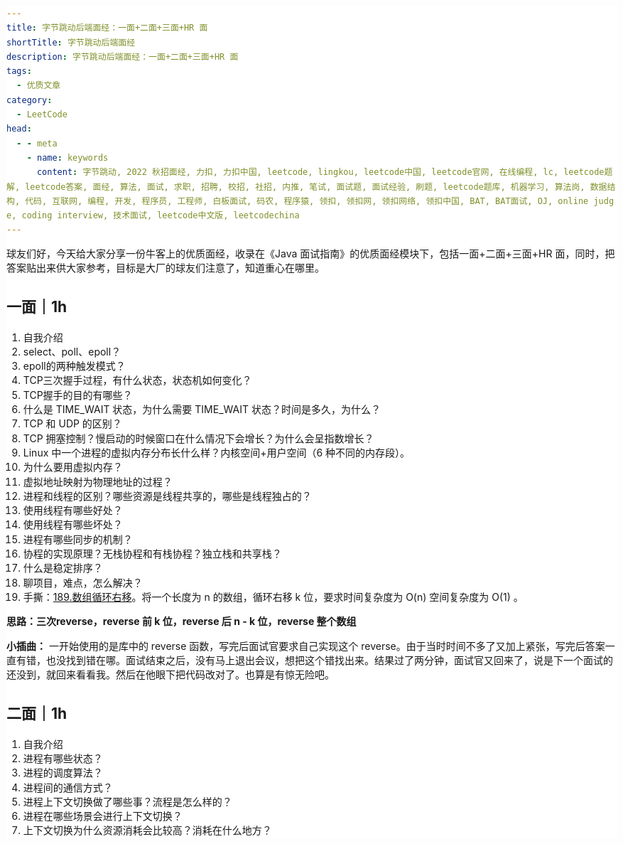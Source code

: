```yaml
---
title: 字节跳动后端面经：一面+二面+三面+HR 面
shortTitle: 字节跳动后端面经
description: 字节跳动后端面经：一面+二面+三面+HR 面
tags:
  - 优质文章
category:
  - LeetCode
head:
  - - meta
    - name: keywords
      content: 字节跳动, 2022 秋招面经, 力扣, 力扣中国, leetcode, lingkou, leetcode中国, leetcode官网, 在线编程, lc, leetcode题解, leetcode答案, 面经, 算法, 面试, 求职, 招聘, 校招, 社招, 内推, 笔试, 面试题, 面试经验, 刷题, leetcode题库, 机器学习, 算法岗, 数据结构, 代码, 互联网, 编程, 开发, 程序员, 工程师, 白板面试, 码农, 程序猿, 领扣, 领扣网, 领扣网络, 领扣中国, BAT, BAT面试, OJ, online judge, coding interview, 技术面试, leetcode中文版, leetcodechina
---
```


球友们好，今天给大家分享一份牛客上的优质面经，收录在《Java 面试指南》的优质面经模块下，包括一面+二面+三面+HR 面，同时，把答案贴出来供大家参考，目标是大厂的球友们注意了，知道重心在哪里。

## [](#一面｜1h)一面｜1h

1.  自我介绍
2.  select、poll、epoll？
3.  epoll的两种触发模式？
4.  TCP三次握手过程，有什么状态，状态机如何变化？
5.  TCP握手的目的有哪些？
6.  什么是 TIME\_WAIT 状态，为什么需要 TIME\_WAIT 状态？时间是多久，为什么？
7.  TCP 和 UDP 的区别？
8.  TCP 拥塞控制？慢启动的时候窗口在什么情况下会增长？为什么会呈指数增长？
9.  Linux 中一个进程的虚拟内存分布长什么样？内核空间+用户空间（6 种不同的内存段）。
10.  为什么要用虚拟内存？
11.  虚拟地址映射为物理地址的过程？
12.  进程和线程的区别？哪些资源是线程共享的，哪些是线程独占的？
13.  使用线程有哪些好处？
14.  使用线程有哪些坏处？
15.  进程有哪些同步的机制？
16.  协程的实现原理？无栈协程和有栈协程？独立栈和共享栈？
17.  什么是稳定排序？
18.  聊项目，难点，怎么解决？
19.  手撕：[189.数组循环右移](https://leetcode.cn/problems/rotate-array/)。将一个长度为 n 的数组，循环右移 k 位，要求时间复杂度为 O(n) 空间复杂度为 O(1) 。

**思路：三次reverse，reverse 前 k 位，reverse 后 n - k 位，reverse 整个数组**

**小插曲：** 一开始使用的是库中的 reverse 函数，写完后面试官要求自己实现这个 reverse。由于当时时间不多了又加上紧张，写完后答案一直有错，也没找到错在哪。面试结束之后，没有马上退出会议，想把这个错找出来。结果过了两分钟，面试官又回来了，说是下一个面试的还没到，就回来看看我。然后在他眼下把代码改对了。也算是有惊无险吧。

## [](#二面｜1h)二面｜1h

1.  自我介绍
2.  进程有哪些状态？
3.  进程的调度算法？
4.  进程间的通信方式？
5.  进程上下文切换做了哪些事？流程是怎么样的？
6.  进程在哪些场景会进行上下文切换？
7.  上下文切换为什么资源消耗会比较高？消耗在什么地方？
